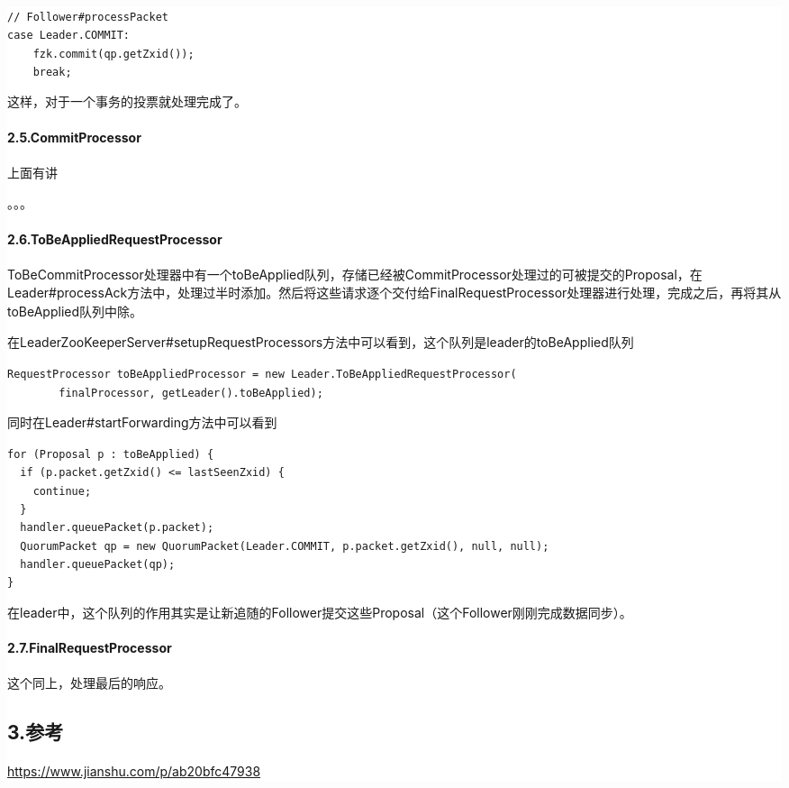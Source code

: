 ```
// Follower#processPacket
case Leader.COMMIT:
    fzk.commit(qp.getZxid());
    break;
```
这样，对于一个事务的投票就处理完成了。

#### 2.5.CommitProcessor
上面有讲

。。。

#### 2.6.ToBeAppliedRequestProcessor
ToBeCommitProcessor处理器中有一个toBeApplied队列，存储已经被CommitProcessor处理过的可被提交的Proposal，在Leader#processAck方法中，处理过半时添加。然后将这些请求逐个交付给FinalRequestProcessor处理器进行处理，完成之后，再将其从toBeApplied队列中除。

在LeaderZooKeeperServer#setupRequestProcessors方法中可以看到，这个队列是leader的toBeApplied队列
```
RequestProcessor toBeAppliedProcessor = new Leader.ToBeAppliedRequestProcessor(
        finalProcessor, getLeader().toBeApplied);
```
同时在Leader#startForwarding方法中可以看到
```
for (Proposal p : toBeApplied) {
  if (p.packet.getZxid() <= lastSeenZxid) {
    continue;
  }
  handler.queuePacket(p.packet);
  QuorumPacket qp = new QuorumPacket(Leader.COMMIT, p.packet.getZxid(), null, null);
  handler.queuePacket(qp);
}
```
在leader中，这个队列的作用其实是让新追随的Follower提交这些Proposal（这个Follower刚刚完成数据同步）。

#### 2.7.FinalRequestProcessor
这个同上，处理最后的响应。

## 3.参考
https://www.jianshu.com/p/ab20bfc47938

